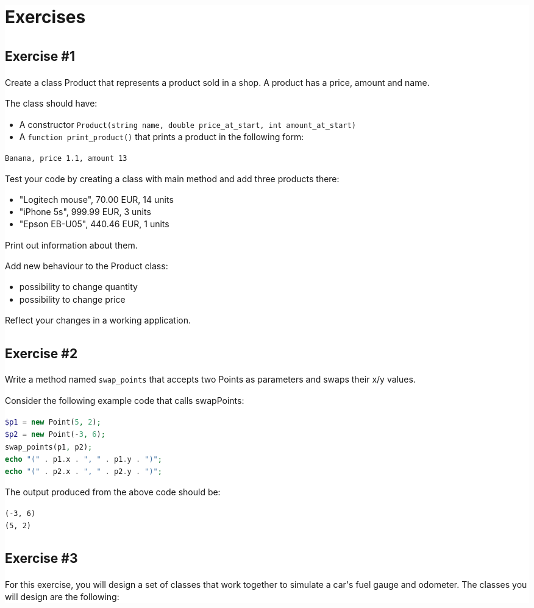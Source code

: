 # Exercises

## Exercise #1

Create a class Product that represents a product sold in a shop.
A product has a price, amount and name.

The class should have:

  - A constructor `Product(string name, double price_at_start, int amount_at_start)`
  - A `function print_product()` that prints a product in the following form:

```
Banana, price 1.1, amount 13
```

Test your code by creating a class with main method and add three products there:

  - "Logitech mouse", 70.00 EUR, 14 units
  - "iPhone 5s", 999.99 EUR, 3 units
  - "Epson EB-U05", 440.46 EUR, 1 units
  
Print out information about them.

Add new behaviour to the Product class:

  - possibility to change quantity
  - possibility to change price
  
Reflect your changes in a working application.

## Exercise #2

Write a method named `swap_points` that accepts two Points as parameters and swaps their x/y values.

Consider the following example code that calls swapPoints:

```php
$p1 = new Point(5, 2);
$p2 = new Point(-3, 6);
swap_points(p1, p2);
echo "(" . p1.x . ", " . p1.y . ")";
echo "(" . p2.x . ", " . p2.y . ")";
```

The output produced from the above code should be:

```
(-3, 6)
(5, 2)
```

## Exercise #3

For this exercise, you will design a set of classes that work together to simulate a car's fuel gauge
and odometer. The classes you will design are the following:

